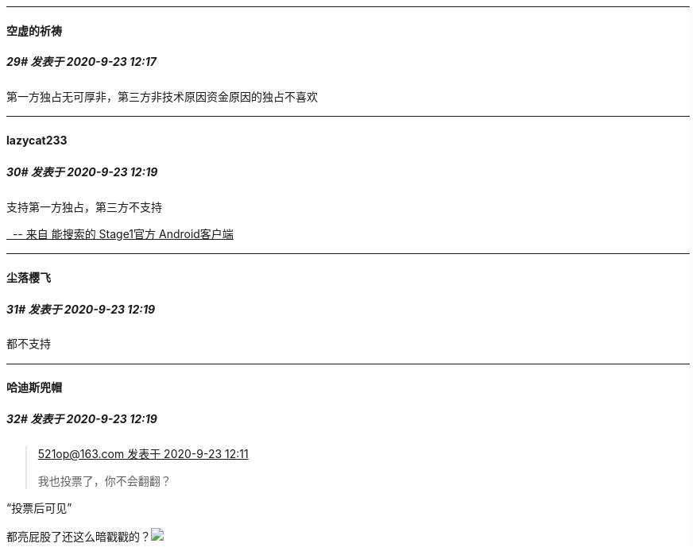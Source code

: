 





*****

####  空虚的祈祷  
##### 29#       发表于 2020-9-23 12:17




第一方独占无可厚非，第三方非技术原因资金原因的独占不喜欢







*****

####  lazycat233  
##### 30#       发表于 2020-9-23 12:19




支持第一方独占，第三方不支持

[  -- 来自 能搜索的 Stage1官方 Android客户端](https://www.coolapk.com/apk/140634)







*****

####  尘落樱飞  
##### 31#       发表于 2020-9-23 12:19




都不支持







*****

####  哈迪斯兜帽  
##### 32#       发表于 2020-9-23 12:19



<blockquote><a href="httphttps://bbs.saraba1st.com/2b/forum.php?mod=redirect&amp;goto=findpost&amp;pid=48824166&amp;ptid=1961398" target="_blank">521op@163.com 发表于 2020-9-23 12:11</a>

我也投票了，你不会翻翻？</blockquote>
“投票后可见”

都亮屁股了还这么暗戳戳的？<img src="https://static.saraba1st.com/image/smiley/face2017/048.png" referrerpolicy="no-referrer">
